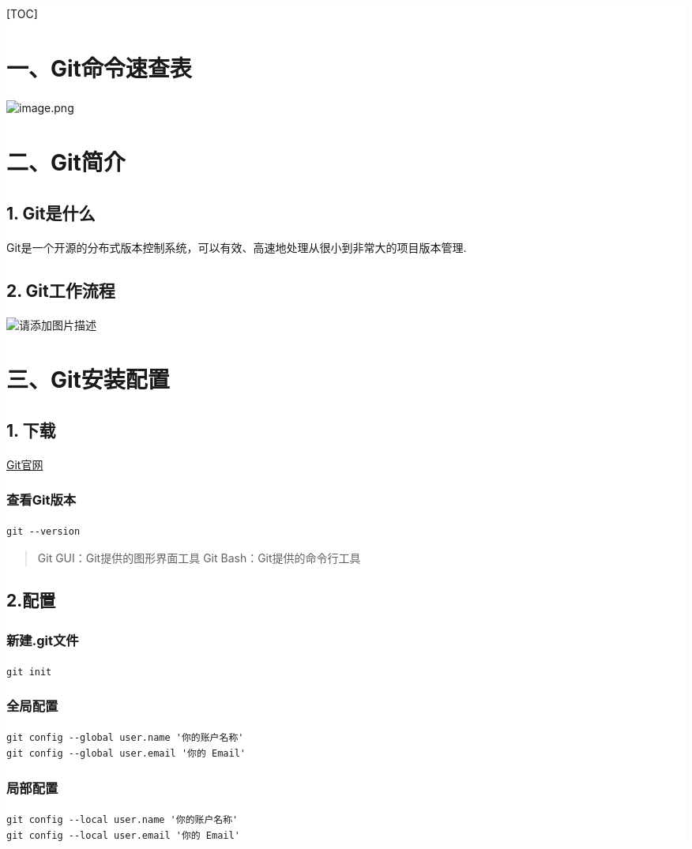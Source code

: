 [TOC]

# 一、Git命令速查表
![image.png](https://img-blog.csdnimg.cn/img_convert/bb553d59bc02b03547e4f986bb9e4c3c.png)
# 二、Git简介
## 1. Git是什么
Git是一个开源的分布式版本控制系统，可以有效、高速地处理从很小到非常大的项目版本管理.
## 2. Git工作流程
![请添加图片描述](https://i-blog.csdnimg.cn/direct/16686aa63e65443f8687037032d90ac8.jpeg)

# 三、Git安装配置
## 1. 下载

[Git官网](https://git-scm.com/download)

### 查看Git版本
```
git --version
```

> Git GUI：Git提供的图形界面工具 
> Git Bash：Git提供的命令行工具


## 2.配置
### 新建.git文件

```
git init 
```

### 全局配置

```
git config --global user.name '你的账户名称'
git config --global user.email '你的 Email'
```




### 局部配置
```
git config --local user.name '你的账户名称'   
git config --local user.email '你的 Email'
```
